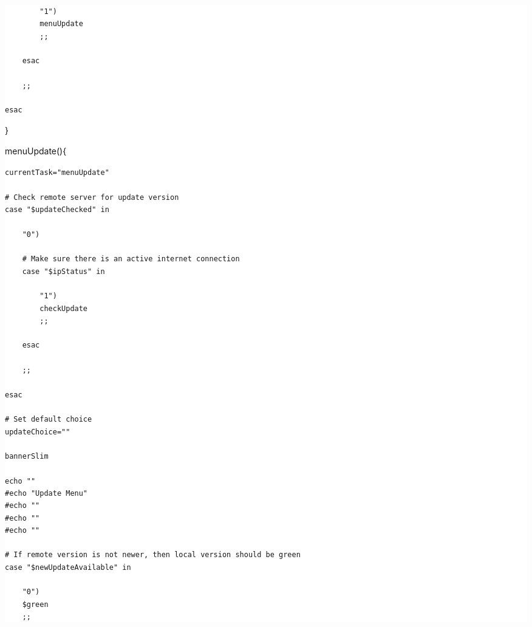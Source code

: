 			"1")
			menuUpdate
			;;

		esac

		;;

	esac

}


menuUpdate(){

	currentTask="menuUpdate"

	# Check remote server for update version
	case "$updateChecked" in

		"0")

		# Make sure there is an active internet connection
		case "$ipStatus" in

			"1")
			checkUpdate
			;;

		esac

		;;

	esac

	# Set default choice
	updateChoice=""
	
	bannerSlim

	echo ""
	#echo "Update Menu"
	#echo ""
	#echo ""
	#echo ""

	# If remote version is not newer, then local version should be green
	case "$newUpdateAvailable" in

		"0")
		$green
		;;
